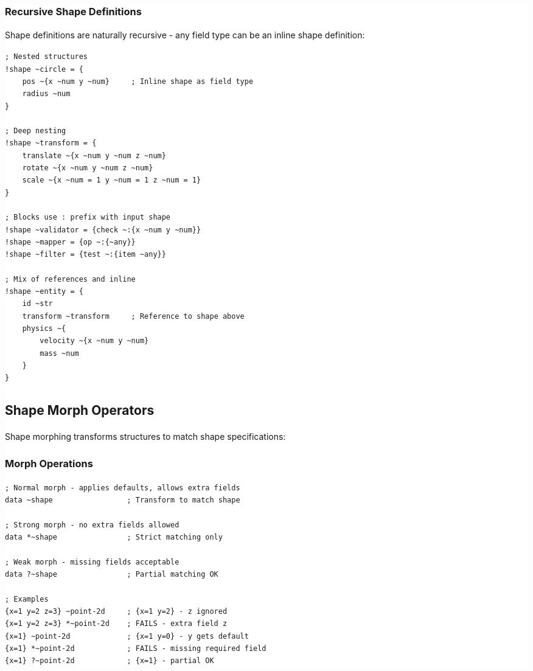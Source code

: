 ### Recursive Shape Definitions

Shape definitions are naturally recursive - any field type can be an inline shape definition:

```comp
; Nested structures
!shape ~circle = {
    pos ~{x ~num y ~num}     ; Inline shape as field type
    radius ~num
}

; Deep nesting
!shape ~transform = {
    translate ~{x ~num y ~num z ~num}
    rotate ~{x ~num y ~num z ~num}
    scale ~{x ~num = 1 y ~num = 1 z ~num = 1}
}

; Blocks use : prefix with input shape
!shape ~validator = {check ~:{x ~num y ~num}}
!shape ~mapper = {op ~:{~any}}
!shape ~filter = {test ~:{item ~any}}

; Mix of references and inline
!shape ~entity = {
    id ~str
    transform ~transform     ; Reference to shape above
    physics ~{
        velocity ~{x ~num y ~num}
        mass ~num
    }
}
```

## Shape Morph Operators

Shape morphing transforms structures to match shape specifications:

### Morph Operations

```comp
; Normal morph - applies defaults, allows extra fields
data ~shape                 ; Transform to match shape

; Strong morph - no extra fields allowed
data *~shape                ; Strict matching only

; Weak morph - missing fields acceptable
data ?~shape                ; Partial matching OK

; Examples
{x=1 y=2 z=3} ~point-2d     ; {x=1 y=2} - z ignored
{x=1 y=2 z=3} *~point-2d    ; FAILS - extra field z
{x=1} ~point-2d             ; {x=1 y=0} - y gets default
{x=1} *~point-2d            ; FAILS - missing required field
{x=1} ?~point-2d            ; {x=1} - partial OK
```
